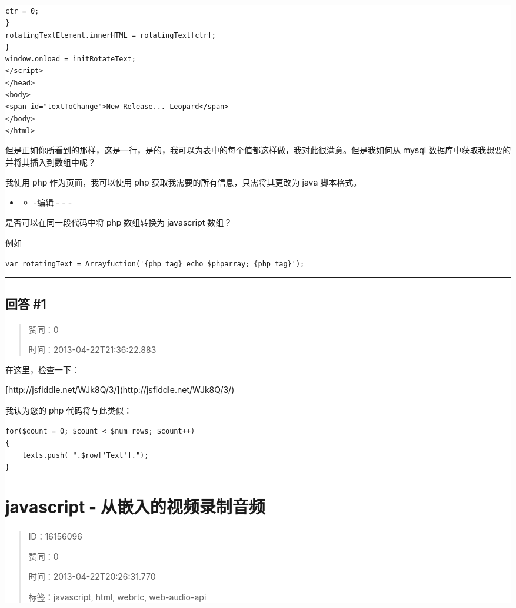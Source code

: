```
ctr = 0;
}
rotatingTextElement.innerHTML = rotatingText[ctr];
}
window.onload = initRotateText;
</script>
</head>
<body>
<span id="textToChange">New Release... Leopard</span>
</body>
</html> 
```

但是正如你所看到的那样，这是一行，是的，我可以为表中的每个值都这样做，我对此很满意。但是我如何从 mysql 数据库中获取我想要的并将其插入到数组中呢？

我使用 php 作为页面，我可以使用 php 获取我需要的所有信息，只需将其更改为 java 脚本格式。

- - -编辑 - - -

是否可以在同一段代码中将 php 数组转换为 javascript 数组？

例如

```
var rotatingText = Arrayfuction('{php tag} echo $phparray; {php tag}'); 
```

* * *

## 回答 #1

> 赞同：0
> 
> 时间：2013-04-22T21:36:22.883

在这里，检查一下：

[http://jsfiddle.net/WJk8Q/3/](http://jsfiddle.net/WJk8Q/3/)

我认为您的 php 代码将与此类似：

```
for($count = 0; $count < $num_rows; $count++)
{
    texts.push( ".$row['Text'].");  
} 
```

# javascript - 从嵌入的视频录制音频

> ID：16156096
> 
> 赞同：0
> 
> 时间：2013-04-22T20:26:31.770
> 
> 标签：javascript, html, webrtc, web-audio-api
